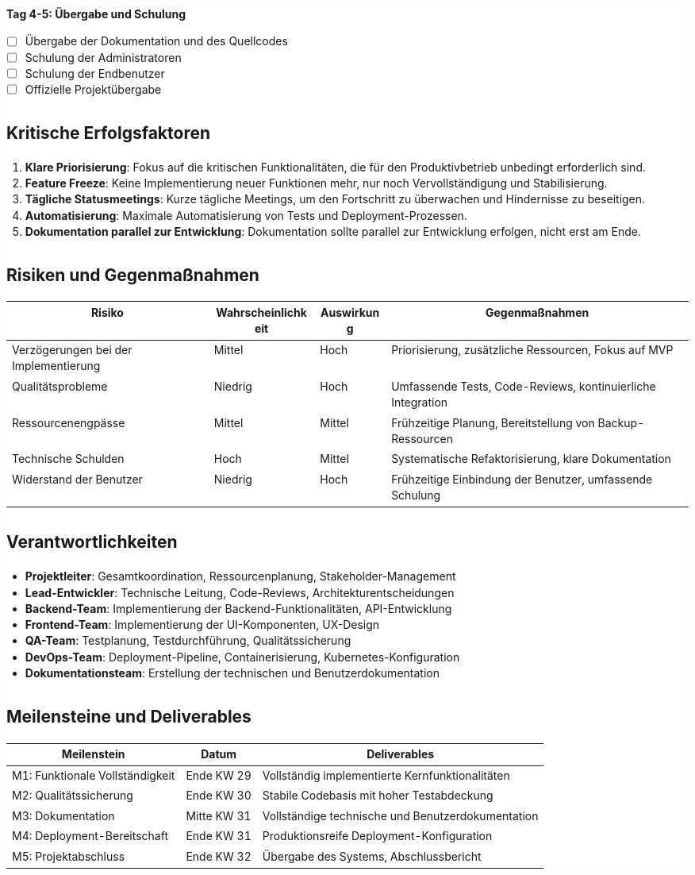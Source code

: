 **Tag 4-5: Übergabe und Schulung**
- [ ] Übergabe der Dokumentation und des Quellcodes
- [ ] Schulung der Administratoren
- [ ] Schulung der Endbenutzer
- [ ] Offizielle Projektübergabe

## Kritische Erfolgsfaktoren

1. **Klare Priorisierung**: Fokus auf die kritischen Funktionalitäten, die für den Produktivbetrieb unbedingt erforderlich sind.
2. **Feature Freeze**: Keine Implementierung neuer Funktionen mehr, nur noch Vervollständigung und Stabilisierung.
3. **Tägliche Statusmeetings**: Kurze tägliche Meetings, um den Fortschritt zu überwachen und Hindernisse zu beseitigen.
4. **Automatisierung**: Maximale Automatisierung von Tests und Deployment-Prozessen.
5. **Dokumentation parallel zur Entwicklung**: Dokumentation sollte parallel zur Entwicklung erfolgen, nicht erst am Ende.

## Risiken und Gegenmaßnahmen

| Risiko | Wahrscheinlichkeit | Auswirkung | Gegenmaßnahmen |
|--------|-------------------|------------|----------------|
| Verzögerungen bei der Implementierung | Mittel | Hoch | Priorisierung, zusätzliche Ressourcen, Fokus auf MVP |
| Qualitätsprobleme | Niedrig | Hoch | Umfassende Tests, Code-Reviews, kontinuierliche Integration |
| Ressourcenengpässe | Mittel | Mittel | Frühzeitige Planung, Bereitstellung von Backup-Ressourcen |
| Technische Schulden | Hoch | Mittel | Systematische Refaktorisierung, klare Dokumentation |
| Widerstand der Benutzer | Niedrig | Hoch | Frühzeitige Einbindung der Benutzer, umfassende Schulung |

## Verantwortlichkeiten

- **Projektleiter**: Gesamtkoordination, Ressourcenplanung, Stakeholder-Management
- **Lead-Entwickler**: Technische Leitung, Code-Reviews, Architekturentscheidungen
- **Backend-Team**: Implementierung der Backend-Funktionalitäten, API-Entwicklung
- **Frontend-Team**: Implementierung der UI-Komponenten, UX-Design
- **QA-Team**: Testplanung, Testdurchführung, Qualitätssicherung
- **DevOps-Team**: Deployment-Pipeline, Containerisierung, Kubernetes-Konfiguration
- **Dokumentationsteam**: Erstellung der technischen und Benutzerdokumentation

## Meilensteine und Deliverables

| Meilenstein | Datum | Deliverables |
|-------------|-------|--------------|
| M1: Funktionale Vollständigkeit | Ende KW 29 | Vollständig implementierte Kernfunktionalitäten |
| M2: Qualitätssicherung | Ende KW 30 | Stabile Codebasis mit hoher Testabdeckung |
| M3: Dokumentation | Mitte KW 31 | Vollständige technische und Benutzerdokumentation |
| M4: Deployment-Bereitschaft | Ende KW 31 | Produktionsreife Deployment-Konfiguration |
| M5: Projektabschluss | Ende KW 32 | Übergabe des Systems, Abschlussbericht |
